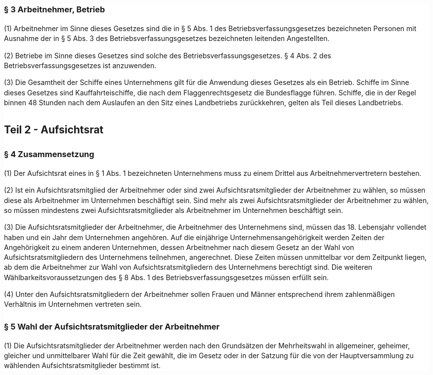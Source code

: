 
### § 3 Arbeitnehmer, Betrieb

(1) Arbeitnehmer im Sinne dieses Gesetzes sind die in § 5 Abs. 1 des
Betriebsverfassungsgesetzes bezeichneten Personen mit Ausnahme der in
§ 5 Abs. 3 des Betriebsverfassungsgesetzes bezeichneten leitenden
Angestellten.

(2) Betriebe im Sinne dieses Gesetzes sind solche des
Betriebsverfassungsgesetzes. § 4 Abs. 2 des
Betriebsverfassungsgesetzes ist anzuwenden.

(3) Die Gesamtheit der Schiffe eines Unternehmens gilt für die
Anwendung dieses Gesetzes als ein Betrieb. Schiffe im Sinne dieses
Gesetzes sind Kauffahrteischiffe, die nach dem Flaggenrechtsgesetz die
Bundesflagge führen. Schiffe, die in der Regel binnen 48 Stunden nach
dem Auslaufen an den Sitz eines Landbetriebs zurückkehren, gelten als
Teil dieses Landbetriebs.


## Teil 2 - Aufsichtsrat



### § 4 Zusammensetzung

(1) Der Aufsichtsrat eines in § 1 Abs. 1 bezeichneten Unternehmens
muss zu einem Drittel aus Arbeitnehmervertretern bestehen.

(2) Ist ein Aufsichtsratsmitglied der Arbeitnehmer oder sind zwei
Aufsichtsratsmitglieder der Arbeitnehmer zu wählen, so müssen diese
als Arbeitnehmer im Unternehmen beschäftigt sein. Sind mehr als zwei
Aufsichtsratsmitglieder der Arbeitnehmer zu wählen, so müssen
mindestens zwei Aufsichtsratsmitglieder als Arbeitnehmer im
Unternehmen beschäftigt sein.

(3) Die Aufsichtsratsmitglieder der Arbeitnehmer, die Arbeitnehmer des
Unternehmens sind, müssen das 18. Lebensjahr vollendet haben und ein
Jahr dem Unternehmen angehören. Auf die einjährige
Unternehmensangehörigkeit werden Zeiten der Angehörigkeit zu einem
anderen Unternehmen, dessen Arbeitnehmer nach diesem Gesetz an der
Wahl von Aufsichtsratsmitgliedern des Unternehmens teilnehmen,
angerechnet. Diese Zeiten müssen unmittelbar vor dem Zeitpunkt liegen,
ab dem die Arbeitnehmer zur Wahl von Aufsichtsratsmitgliedern des
Unternehmens berechtigt sind. Die weiteren Wählbarkeitsvoraussetzungen
des § 8 Abs. 1 des Betriebsverfassungsgesetzes müssen erfüllt sein.

(4) Unter den Aufsichtsratsmitgliedern der Arbeitnehmer sollen Frauen
und Männer entsprechend ihrem zahlenmäßigen Verhältnis im Unternehmen
vertreten sein.


### § 5 Wahl der Aufsichtsratsmitglieder der Arbeitnehmer

(1) Die Aufsichtsratsmitglieder der Arbeitnehmer werden nach den
Grundsätzen der Mehrheitswahl in allgemeiner, geheimer, gleicher und
unmittelbarer Wahl für die Zeit gewählt, die im Gesetz oder in der
Satzung für die von der Hauptversammlung zu wählenden
Aufsichtsratsmitglieder bestimmt ist.
